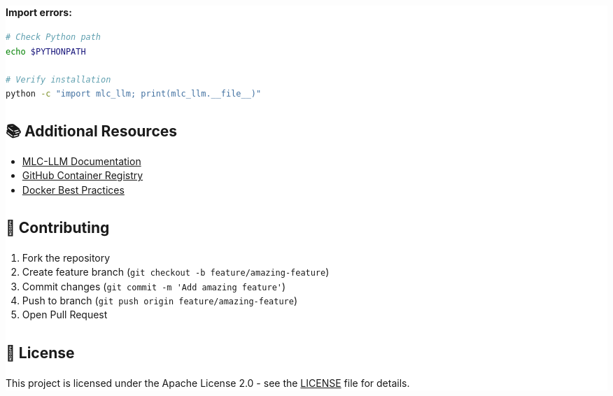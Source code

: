 **Import errors:**
```bash
# Check Python path
echo $PYTHONPATH

# Verify installation
python -c "import mlc_llm; print(mlc_llm.__file__)"
```

## 📚 Additional Resources

- [MLC-LLM Documentation](https://llm.mlc.ai/docs/)
- [GitHub Container Registry](https://docs.github.com/en/packages/working-with-a-github-packages-registry/working-with-the-container-registry)
- [Docker Best Practices](https://docs.docker.com/develop/dev-best-practices/)

## 🤝 Contributing

1. Fork the repository
2. Create feature branch (`git checkout -b feature/amazing-feature`)
3. Commit changes (`git commit -m 'Add amazing feature'`)
4. Push to branch (`git push origin feature/amazing-feature`)
5. Open Pull Request

## 📄 License

This project is licensed under the Apache License 2.0 - see the [LICENSE](LICENSE) file for details.